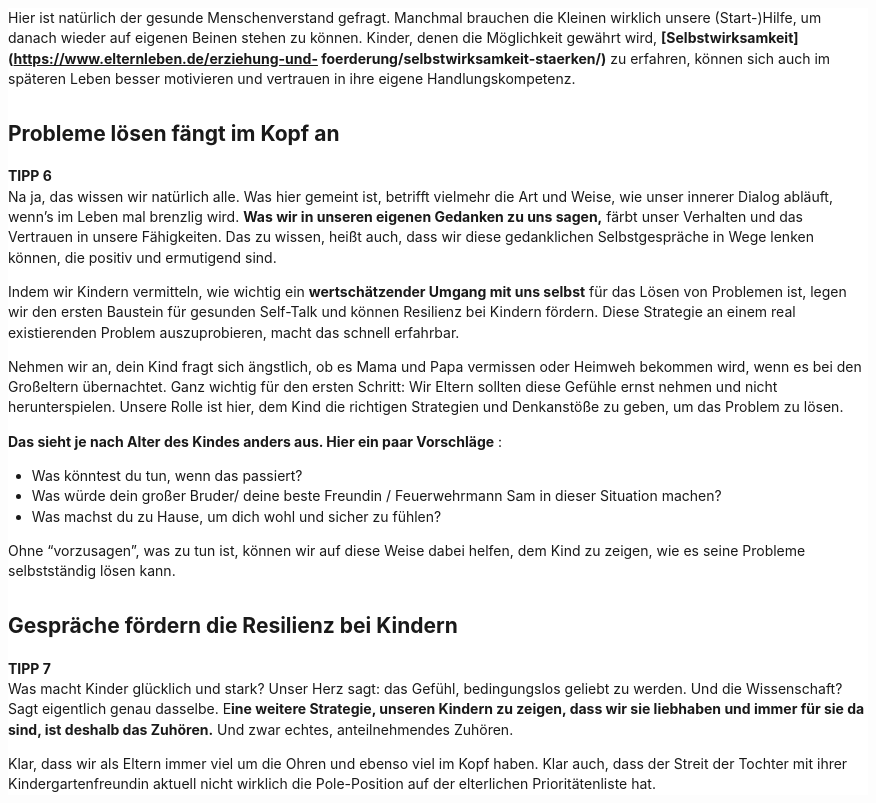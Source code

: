 Hier ist natürlich der gesunde Menschenverstand gefragt. Manchmal brauchen die
Kleinen wirklich unsere (Start-)Hilfe, um danach wieder auf eigenen Beinen
stehen zu können. Kinder, denen die Möglichkeit gewährt wird,
**[Selbstwirksamkeit](https://www.elternleben.de/erziehung-und-
foerderung/selbstwirksamkeit-staerken/)** zu erfahren, können sich auch im
späteren Leben besser motivieren und vertrauen in ihre eigene
Handlungskompetenz.

##  Probleme lösen fängt im Kopf an

**TIPP 6**  
Na ja, das wissen wir natürlich alle. Was hier gemeint ist, betrifft vielmehr
die Art und Weise, wie unser innerer Dialog abläuft, wenn’s im Leben mal
brenzlig wird. **Was wir in unseren eigenen Gedanken zu uns sagen,** färbt
unser Verhalten und das Vertrauen in unsere Fähigkeiten. Das zu wissen, heißt
auch, dass wir diese gedanklichen Selbstgespräche in Wege lenken können, die
positiv und ermutigend sind.  
  
Indem wir Kindern vermitteln, wie wichtig ein **wertschätzender Umgang mit uns
selbst** für das Lösen von Problemen ist, legen wir den ersten Baustein für
gesunden Self-Talk und können Resilienz bei Kindern fördern. Diese Strategie
an einem real existierenden Problem auszuprobieren, macht das schnell
erfahrbar.  
  
Nehmen wir an, dein Kind fragt sich ängstlich, ob es Mama und Papa vermissen
oder Heimweh bekommen wird, wenn es bei den Großeltern übernachtet. Ganz
wichtig für den ersten Schritt: Wir Eltern sollten diese Gefühle ernst nehmen
und nicht herunterspielen. Unsere Rolle ist hier, dem Kind die richtigen
Strategien und Denkanstöße zu geben, um das Problem zu lösen.  
  
**Das sieht je nach Alter des Kindes anders aus. Hier ein paar Vorschläge** :

  * Was könntest du tun, wenn das passiert?
  * Was würde dein großer Bruder/ deine beste Freundin / Feuerwehrmann Sam in dieser Situation machen?
  * Was machst du zu Hause, um dich wohl und sicher zu fühlen?

Ohne “vorzusagen”, was zu tun ist, können wir auf diese Weise dabei helfen,
dem Kind zu zeigen, wie es seine Probleme selbstständig lösen kann.

##  Gespräche fördern die Resilienz bei Kindern

**TIPP 7**  
Was macht Kinder glücklich und stark? Unser Herz sagt: das Gefühl,
bedingungslos geliebt zu werden. Und die Wissenschaft? Sagt eigentlich genau
dasselbe. E**ine weitere Strategie, unseren Kindern zu zeigen, dass wir sie
liebhaben und immer für sie da sind, ist deshalb das Zuhören.** Und zwar
echtes, anteilnehmendes Zuhören.  
  
Klar, dass wir als Eltern immer viel um die Ohren und ebenso viel im Kopf
haben. Klar auch, dass der Streit der Tochter mit ihrer Kindergartenfreundin
aktuell nicht wirklich die Pole-Position auf der elterlichen Prioritätenliste
hat.  
  